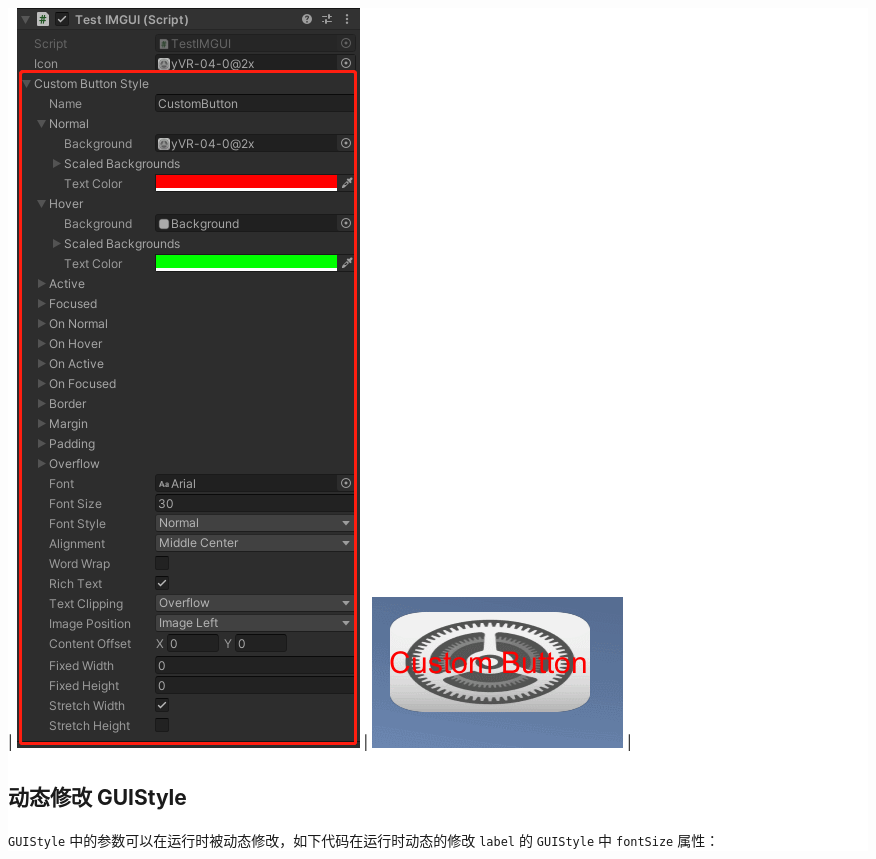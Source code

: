 | ![](assets/Unity%20-%20Immediate%20Mode%20GUI/Untitled%2011%201.png) | ![](assets/Unity%20-%20Immediate%20Mode%20GUI/GIF_1-11-2021_3-55-51_PM.gif) | 

## 动态修改 GUIStyle

`GUIStyle` 中的参数可以在运行时被动态修改，如下代码在运行时动态的修改 `label` 的 `GUIStyle` 中 `fontSize` 属性：
